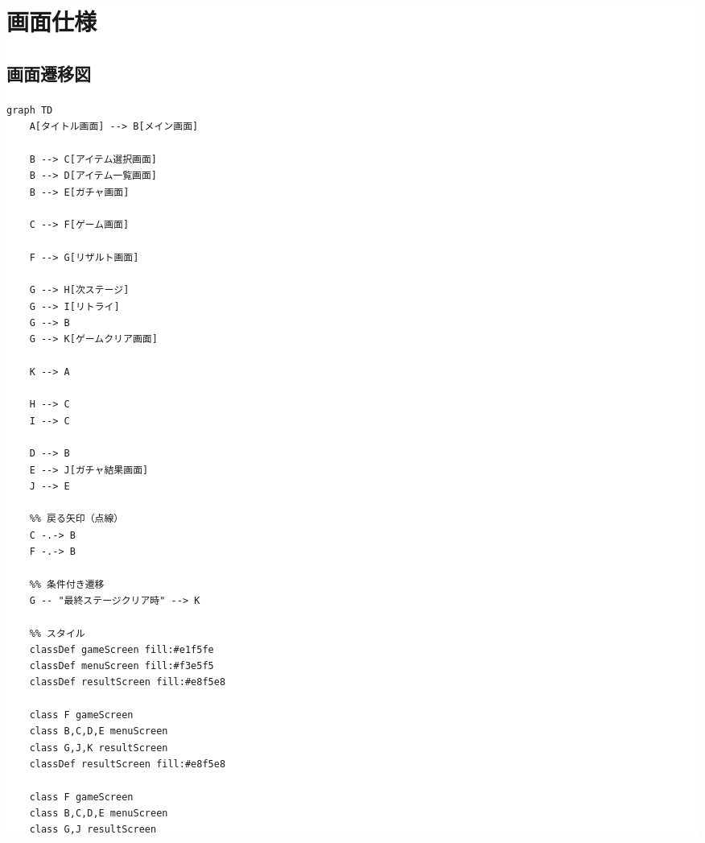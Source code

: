 # 画面仕様

## 画面遷移図

```mermaid
graph TD
    A[タイトル画面] --> B[メイン画面]
    
    B --> C[アイテム選択画面]
    B --> D[アイテム一覧画面]
    B --> E[ガチャ画面]
    
    C --> F[ゲーム画面]
    
    F --> G[リザルト画面]
    
    G --> H[次ステージ]
    G --> I[リトライ]
    G --> B
    G --> K[ゲームクリア画面]
    
    K --> A
    
    H --> C
    I --> C
    
    D --> B
    E --> J[ガチャ結果画面]
    J --> E
    
    %% 戻る矢印（点線）
    C -.-> B
    F -.-> B
    
    %% 条件付き遷移
    G -- "最終ステージクリア時" --> K
    
    %% スタイル
    classDef gameScreen fill:#e1f5fe
    classDef menuScreen fill:#f3e5f5
    classDef resultScreen fill:#e8f5e8
    
    class F gameScreen
    class B,C,D,E menuScreen
    class G,J,K resultScreen
    classDef resultScreen fill:#e8f5e8
    
    class F gameScreen
    class B,C,D,E menuScreen
    class G,J resultScreen
```
